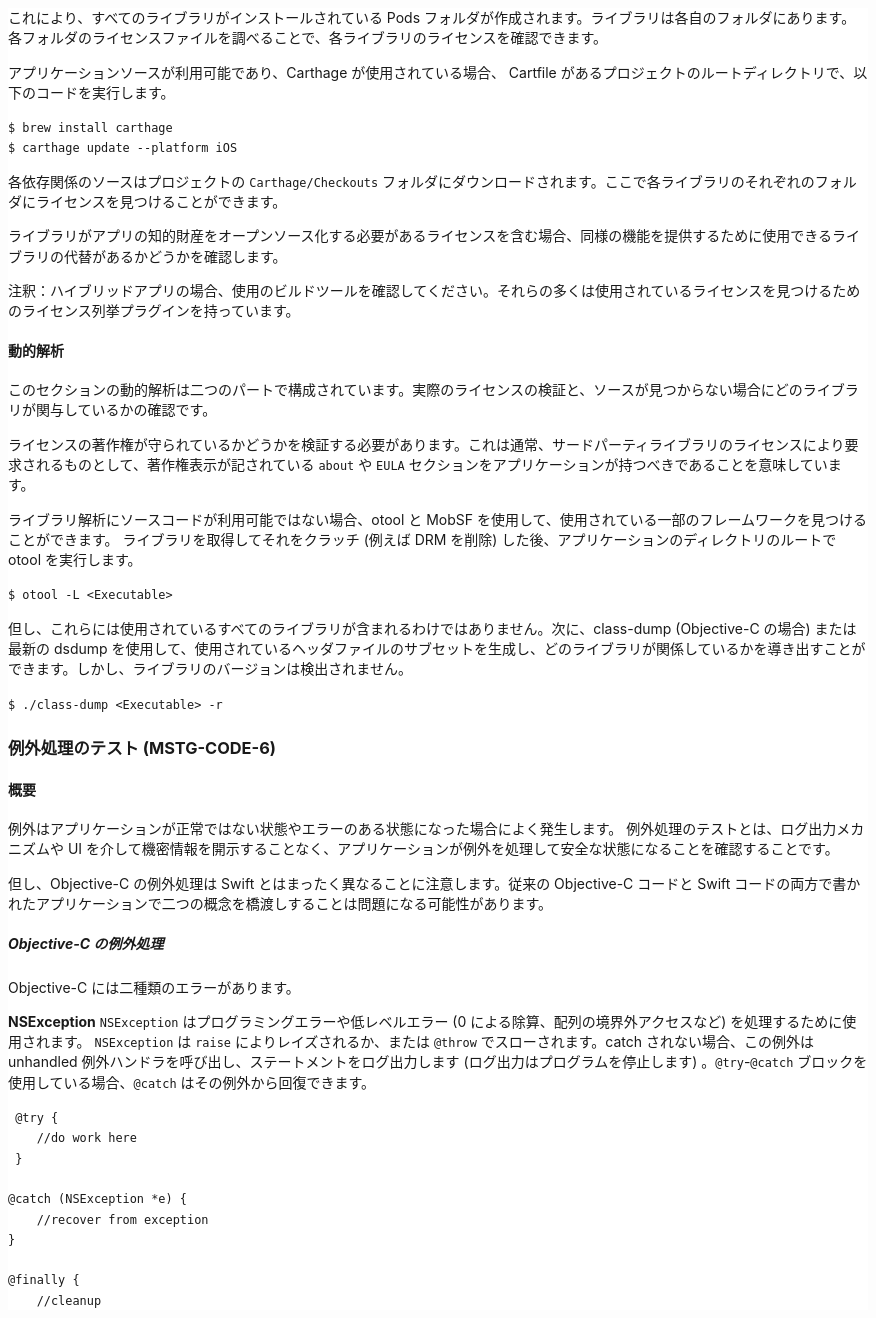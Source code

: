 これにより、すべてのライブラリがインストールされている Pods フォルダが作成されます。ライブラリは各自のフォルダにあります。各フォルダのライセンスファイルを調べることで、各ライブラリのライセンスを確認できます。

アプリケーションソースが利用可能であり、Carthage が使用されている場合、 Cartfile があるプロジェクトのルートディレクトリで、以下のコードを実行します。

```shell
$ brew install carthage
$ carthage update --platform iOS
```

各依存関係のソースはプロジェクトの `Carthage/Checkouts` フォルダにダウンロードされます。ここで各ライブラリのそれぞれのフォルダにライセンスを見つけることができます。

ライブラリがアプリの知的財産をオープンソース化する必要があるライセンスを含む場合、同様の機能を提供するために使用できるライブラリの代替があるかどうかを確認します。

注釈：ハイブリッドアプリの場合、使用のビルドツールを確認してください。それらの多くは使用されているライセンスを見つけるためのライセンス列挙プラグインを持っています。

#### 動的解析

このセクションの動的解析は二つのパートで構成されています。実際のライセンスの検証と、ソースが見つからない場合にどのライブラリが関与しているかの確認です。

ライセンスの著作権が守られているかどうかを検証する必要があります。これは通常、サードパーティライブラリのライセンスにより要求されるものとして、著作権表示が記されている `about` や `EULA` セクションをアプリケーションが持つべきであることを意味しています。

ライブラリ解析にソースコードが利用可能ではない場合、otool と MobSF を使用して、使用されている一部のフレームワークを見つけることができます。
ライブラリを取得してそれをクラッチ (例えば DRM を削除) した後、アプリケーションのディレクトリのルートで otool を実行します。

```shell
$ otool -L <Executable>
```

但し、これらには使用されているすべてのライブラリが含まれるわけではありません。次に、class-dump (Objective-C の場合) または最新の dsdump を使用して、使用されているヘッダファイルのサブセットを生成し、どのライブラリが関係しているかを導き出すことができます。しかし、ライブラリのバージョンは検出されません。

```shell
$ ./class-dump <Executable> -r
```

### 例外処理のテスト (MSTG-CODE-6)

#### 概要

例外はアプリケーションが正常ではない状態やエラーのある状態になった場合によく発生します。
例外処理のテストとは、ログ出力メカニズムや UI を介して機密情報を開示することなく、アプリケーションが例外を処理して安全な状態になることを確認することです。

但し、Objective-C の例外処理は Swift とはまったく異なることに注意します。従来の Objective-C コードと Swift コードの両方で書かれたアプリケーションで二つの概念を橋渡しすることは問題になる可能性があります。

##### Objective-C の例外処理

Objective-C には二種類のエラーがあります。

**NSException**
`NSException` はプログラミングエラーや低レベルエラー (0 による除算、配列の境界外アクセスなど) を処理するために使用されます。
`NSException` は `raise` によりレイズされるか、または `@throw` でスローされます。catch されない場合、この例外は unhandled 例外ハンドラを呼び出し、ステートメントをログ出力します (ログ出力はプログラムを停止します) 。`@try`-`@catch` ブロックを使用している場合、`@catch` はその例外から回復できます。

```objc
 @try {
    //do work here
 }

@catch (NSException *e) {
    //recover from exception
}

@finally {
    //cleanup
```
